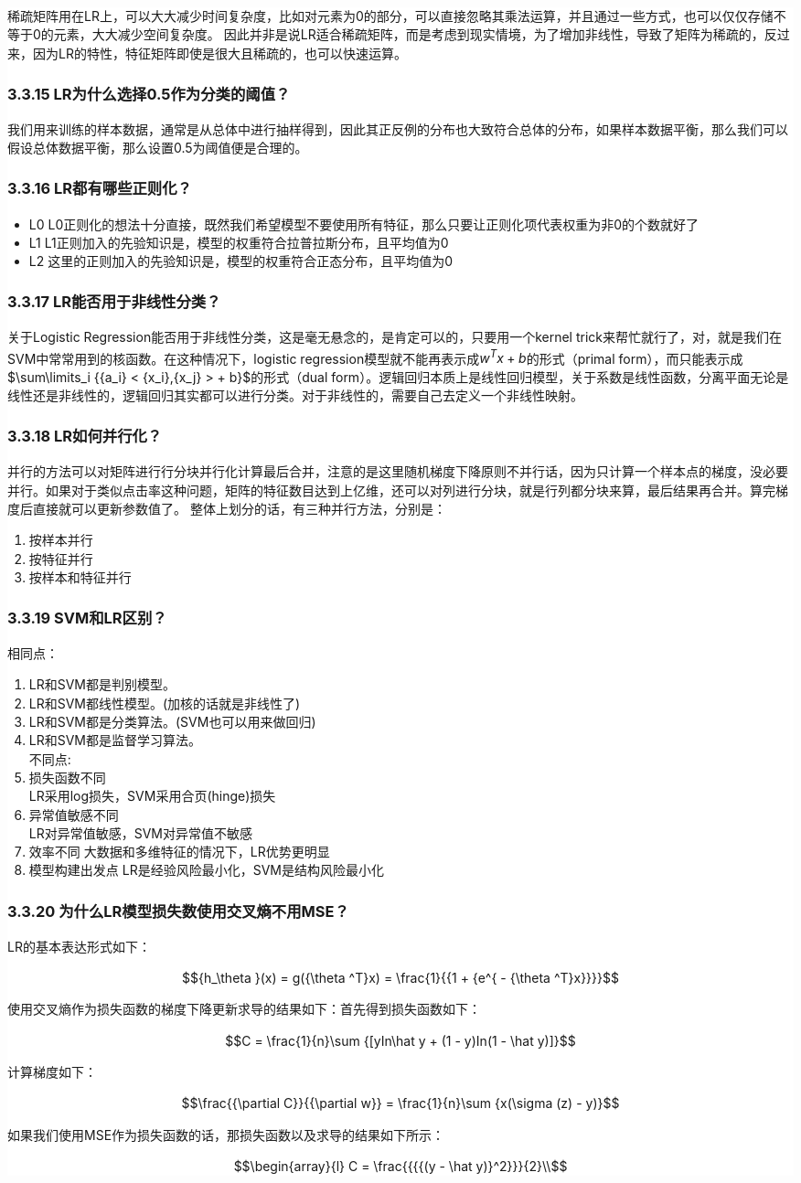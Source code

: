   稀疏矩阵用在LR上，可以大大减少时间复杂度，比如对元素为0的部分，可以直接忽略其乘法运算，并且通过一些方式，也可以仅仅存储不等于0的元素，大大减少空间复杂度。
    因此并非是说LR适合稀疏矩阵，而是考虑到现实情境，为了增加非线性，导致了矩阵为稀疏的，反过来，因为LR的特性，特征矩阵即使是很大且稀疏的，也可以快速运算。
    
### 3.3.15 LR为什么选择0.5作为分类的阈值？

  我们用来训练的样本数据，通常是从总体中进行抽样得到，因此其正反例的分布也大致符合总体的分布，如果样本数据平衡，那么我们可以假设总体数据平衡，那么设置0.5为阈值便是合理的。
    
### 3.3.16 LR都有哪些正则化？

  - L0
  L0正则化的想法十分直接，既然我们希望模型不要使用所有特征，那么只要让正则化项代表权重为非0的个数就好了
  - L1
  L1正则加入的先验知识是，模型的权重符合拉普拉斯分布，且平均值为0
  - L2
  这里的正则加入的先验知识是，模型的权重符合正态分布，且平均值为0
    
### 3.3.17 LR能否用于非线性分类？

  关于Logistic Regression能否用于非线性分类，这是毫无悬念的，是肯定可以的，只要用一个kernel trick来帮忙就行了，对，就是我们在SVM中常常用到的核函数。在这种情况下，logistic regression模型就不能再表示成${w^T}x + b$的形式（primal form），而只能表示成$\sum\limits_i {{a_i} < {x_i},{x_j} >  + b}$的形式（dual form）。逻辑回归本质上是线性回归模型，关于系数是线性函数，分离平面无论是线性还是非线性的，逻辑回归其实都可以进行分类。对于非线性的，需要自己去定义一个非线性映射。
    
### 3.3.18 LR如何并行化？

  并行的方法可以对矩阵进行行分块并行化计算最后合并，注意的是这里随机梯度下降原则不并行话，因为只计算一个样本点的梯度，没必要并行。如果对于类似点击率这种问题，矩阵的特征数目达到上亿维，还可以对列进行分块，就是行列都分块来算，最后结果再合并。算完梯度后直接就可以更新参数值了。
    整体上划分的话，有三种并行方法，分别是：
  1. 按样本并行
  2. 按特征并行
  3. 按样本和特征并行
    
### 3.3.19 SVM和LR区别？

  相同点：  
  1. LR和SVM都是判别模型。  
  2. LR和SVM都线性模型。(加核的话就是非线性了)  
  3. LR和SVM都是分类算法。(SVM也可以用来做回归)  
  4. LR和SVM都是监督学习算法。  
    不同点:  
  1. 损失函数不同  
  LR采用log损失，SVM采用合页(hinge)损失
  2. 异常值敏感不同  
  LR对异常值敏感，SVM对异常值不敏感
  3. 效率不同
  大数据和多维特征的情况下，LR优势更明显
  4. 模型构建出发点
  LR是经验风险最小化，SVM是结构风险最小化
    
### 3.3.20 为什么LR模型损失数使用交叉熵不用MSE？

  LR的基本表达形式如下：
  ```math
  {h_\theta }(x) = g({\theta ^T}x) = \frac{1}{{1 + {e^{ - {\theta ^T}x}}}}
  ```
  使用交叉熵作为损失函数的梯度下降更新求导的结果如下：首先得到损失函数如下：
  ```math
  C = \frac{1}{n}\sum {[yIn\hat y + (1 - y)In(1 - \hat y)]}
  ```
  计算梯度如下：
  ```math
  \frac{{\partial C}}{{\partial w}} = \frac{1}{n}\sum {x(\sigma (z) - y)}
  ```
  如果我们使用MSE作为损失函数的话，那损失函数以及求导的结果如下所示：
  ```math
  \begin{array}{l}
  C = \frac{{{{(y - \hat y)}^2}}}{2}\\
  ```